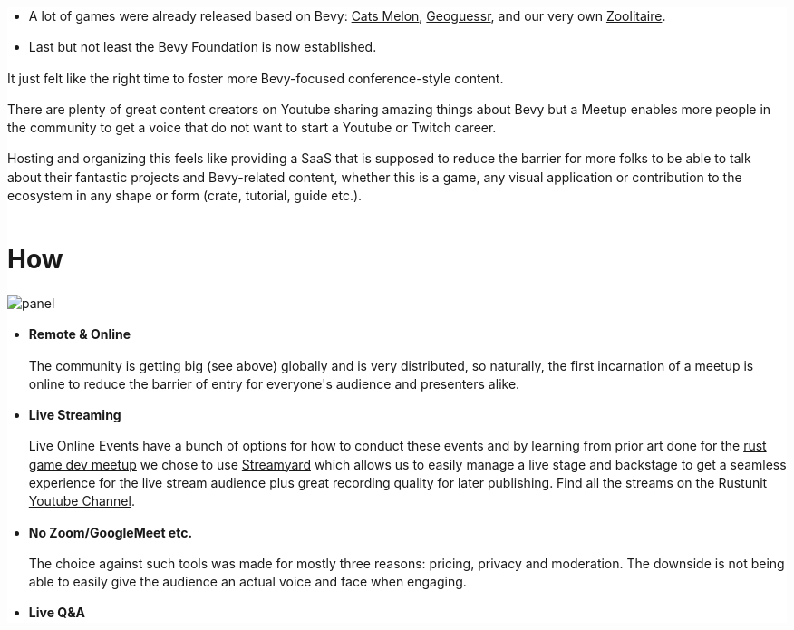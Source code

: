 * A lot of games were already released based on Bevy: [Cats Melon](https://apps.apple.com/app/id6478646325), [Geoguessr](https://apps.apple.com/us/app/geoguessr/id1049876497), and our very own [Zoolitaire](https://zoolitaire).

* Last but not least the [Bevy Foundation](https://bevyengine.org/news/bevy-foundation/) is now established.

It just felt like the right time to foster more Bevy-focused conference-style content. 

There are plenty of great content creators on Youtube sharing amazing things about Bevy but a Meetup enables more people in the community to get a voice that do not want to start a Youtube or Twitch career.

Hosting and organizing this feels like providing a SaaS that is supposed to reduce the barrier for more folks to be able to talk about their fantastic projects and Bevy-related content, whether this is a game, any visual application or contribution to the ecosystem in any shape or form (crate, tutorial, guide etc.).

# How

<img src="panel.png" alt="panel" style="width: 40%" class="inline-img"/>

* **Remote & Online**

    The community is getting big (see above) globally and is very distributed, so naturally, the first incarnation of a meetup is online to reduce the barrier of entry for everyone's audience and presenters alike.

* **Live Streaming**

    Live Online Events have a bunch of options for how to conduct these events and by learning from prior art done for the [rust game dev meetup](https://www.youtube.com/@RustGameDevelopment) we chose to use [Streamyard](https://streamyard.com) which allows us to easily manage a live stage and backstage to get a seamless experience for the live stream audience plus great recording quality for later publishing. Find all the streams on the [Rustunit Youtube Channel](http://youtube.com/@rustunit_com).

* **No Zoom/GoogleMeet etc.**

    The choice against such tools was made for mostly three reasons: pricing, privacy and moderation. The downside is not being able to easily give the audience an actual voice and face when engaging.

* **Live Q&A**
